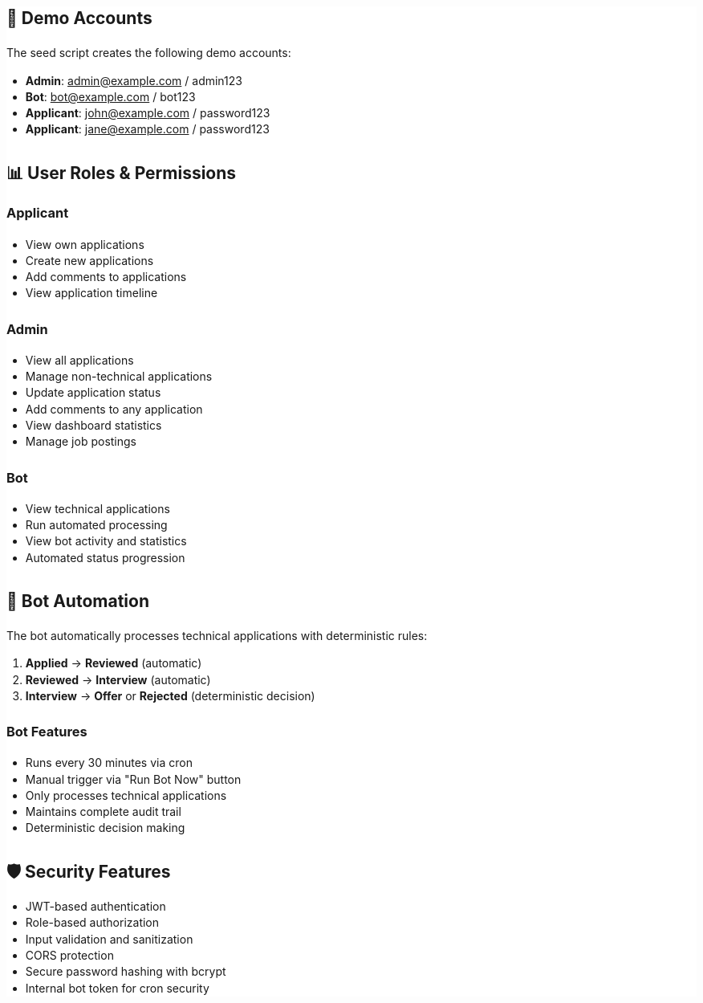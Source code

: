 ## 🔐 Demo Accounts

The seed script creates the following demo accounts:

- **Admin**: admin@example.com / admin123
- **Bot**: bot@example.com / bot123
- **Applicant**: john@example.com / password123
- **Applicant**: jane@example.com / password123

## 📊 User Roles & Permissions

### Applicant
- View own applications
- Create new applications
- Add comments to applications
- View application timeline

### Admin
- View all applications
- Manage non-technical applications
- Update application status
- Add comments to any application
- View dashboard statistics
- Manage job postings

### Bot
- View technical applications
- Run automated processing
- View bot activity and statistics
- Automated status progression

## 🤖 Bot Automation

The bot automatically processes technical applications with deterministic rules:

1. **Applied** → **Reviewed** (automatic)
2. **Reviewed** → **Interview** (automatic)
3. **Interview** → **Offer** or **Rejected** (deterministic decision)

### Bot Features
- Runs every 30 minutes via cron
- Manual trigger via "Run Bot Now" button
- Only processes technical applications
- Maintains complete audit trail
- Deterministic decision making

## 🛡️ Security Features

- JWT-based authentication
- Role-based authorization
- Input validation and sanitization
- CORS protection
- Secure password hashing with bcrypt
- Internal bot token for cron security
